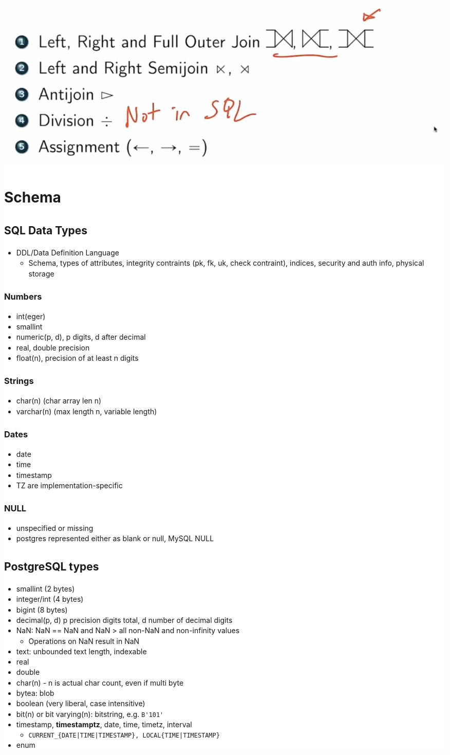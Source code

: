 ![Screenshot 2024-01-27 at 2.06.46 PM.png](../../_resources/Screenshot%202024-01-27%20at%202.06.46%20PM.png)

# Schema
## SQL Data Types
- DDL/Data Definition Language
	- Schema, types of attributes, integrity contraints (pk, fk, uk, check contraint), indices, security and auth info, physical storage
### Numbers
- int(eger)
- smallint
- numeric(p, d), p digits, d after decimal
- real, double precision
- float(n), precision of at least n digits
### Strings
- char(n) (char array len n)
- varchar(n) (max length n, variable length)
### Dates
- date
- time
- timestamp
- TZ are implementation-specific
### NULL
- unspecified or missing
- postgres represented either as blank or null, MySQL NULL
## PostgreSQL types
- smallint (2 bytes)
- integer/int (4 bytes)
- bigint (8 bytes)
- decimal(p, d) p precision digits total, d number of decimal digits
- NaN: NaN == NaN and NaN > all non-NaN and non-infinity values
	- Operations on NaN result in NaN
- text: unbounded text length, indexable
- real
- double
- char(n) - n is actual char count, even if multi byte
- bytea: blob
- boolean (very liberal, case intensitive)
- bit(n) or bit varying(n): bitstring, e.g. `B'101'`
- timestamp, **timestamptz**, date, time, timetz, interval
	- `CURRENT_{DATE|TIME|TIMESTAMP}, LOCAL{TIME|TIMESTAMP}`
- enum